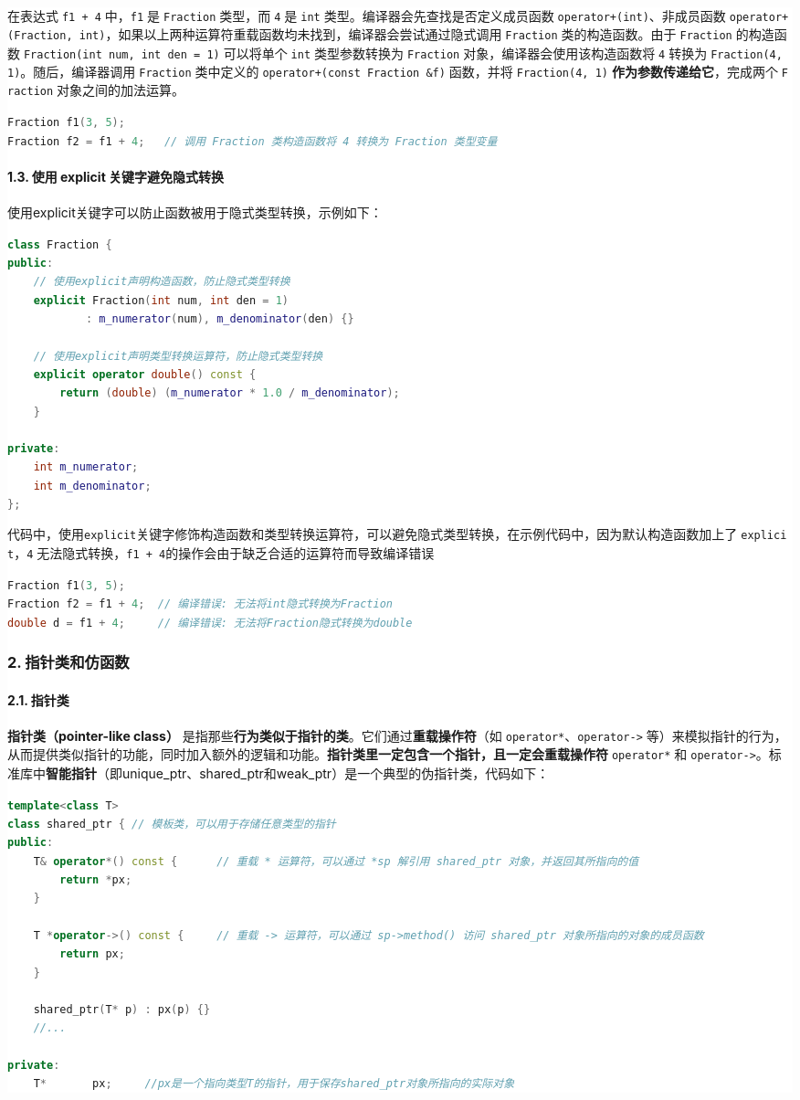 在表达式 `f1 + 4` 中，`f1` 是 `Fraction` 类型，而 `4` 是 `int` 类型。编译器会先查找是否定义成员函数 `operator+(int)`、非成员函数 `operator+(Fraction, int)`，如果以上两种运算符重载函数均未找到，编译器会尝试通过隐式调用 `Fraction` 类的构造函数。由于 `Fraction` 的构造函数 `Fraction(int num, int den = 1)` 可以将单个 `int` 类型参数转换为 `Fraction` 对象，编译器会使用该构造函数将 `4` 转换为 `Fraction(4, 1)`。随后，编译器调用 `Fraction` 类中定义的 `operator+(const Fraction &f)` 函数，并将 `Fraction(4, 1)` **作为参数传递给它**，完成两个 `Fraction` 对象之间的加法运算。

```Cpp
Fraction f1(3, 5);
Fraction f2 = f1 + 4;	// 调用 Fraction 类构造函数将 4 转换为 Fraction 类型变量
```

#### 1.3. 使用 explicit 关键字避免隐式转换

使用explicit关键字可以防止函数被用于隐式类型转换，示例如下：

```Cpp
class Fraction {
public:
    // 使用explicit声明构造函数，防止隐式类型转换
    explicit Fraction(int num, int den = 1)		
            : m_numerator(num), m_denominator(den) {}
	
    // 使用explicit声明类型转换运算符，防止隐式类型转换
    explicit operator double() const {    		
        return (double) (m_numerator * 1.0 / m_denominator);
    }

private:
    int m_numerator;        
    int m_denominator;      
};

```

代码中，使用`explicit`关键字修饰构造函数和类型转换运算符，可以避免隐式类型转换，在示例代码中，因为默认构造函数加上了 `explicit`，`4` 无法隐式转换，`f1 + 4`的操作会由于缺乏合适的运算符而导致编译错误

```Cpp
Fraction f1(3, 5);
Fraction f2 = f1 + 4;  // 编译错误: 无法将int隐式转换为Fraction
double d = f1 + 4;     // 编译错误: 无法将Fraction隐式转换为double
```

### 2. 指针类和仿函数

#### 2.1. 指针类

**指针类（pointer-like class）** 是指那些**行为类似于指针的类**。它们通过**重载操作符**（如 `operator*`、`operator->` 等）来模拟指针的行为，从而提供类似指针的功能，同时加入额外的逻辑和功能。**指针类里一定包含一个指针，且一定会重载操作符** `operator*` 和 `operator->`。标准库中**智能指针**（即unique_ptr、shared_ptr和weak_ptr）是一个典型的伪指针类，代码如下：

```Cpp
template<class T>
class shared_ptr { // 模板类，可以用于存储任意类型的指针
public:
    T& operator*() const {		// 重载 * 运算符，可以通过 *sp 解引用 shared_ptr 对象，并返回其所指向的值
        return *px;
    }

    T *operator->() const {		// 重载 -> 运算符，可以通过 sp->method() 访问 shared_ptr 对象所指向的对象的成员函数
        return px;
    }

	shared_ptr(T* p) : px(p) {}
    //...
    
private:
    T*       px;     //px是一个指向类型T的指针，用于保存shared_ptr对象所指向的实际对象
```